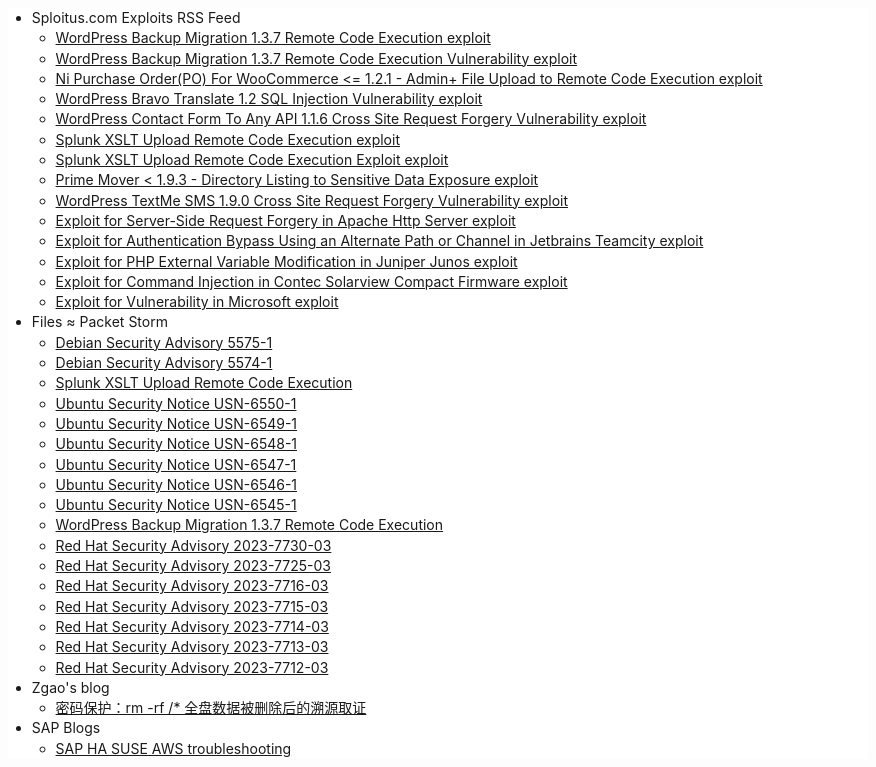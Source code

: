 - Sploitus.com Exploits RSS Feed
  - [WordPress Backup Migration 1.3.7 Remote Code Execution exploit](https://sploitus.com/exploit?id=PACKETSTORM:176147&utm_source=rss&utm_medium=rss)
  - [WordPress Backup Migration 1.3.7 Remote Code Execution Vulnerability exploit](https://sploitus.com/exploit?id=1337DAY-ID-39194&utm_source=rss&utm_medium=rss)
  - [Ni Purchase Order(PO) For WooCommerce <= 1.2.1 - Admin+ File Upload to Remote Code Execution exploit](https://sploitus.com/exploit?id=WPEX-ID:70F823FF-64AD-4F05-9EB3-B69B3B79DC12&utm_source=rss&utm_medium=rss)
  - [WordPress Bravo Translate 1.2 SQL Injection Vulnerability exploit](https://sploitus.com/exploit?id=1337DAY-ID-39193&utm_source=rss&utm_medium=rss)
  - [WordPress Contact Form To Any API 1.1.6 Cross Site Request Forgery Vulnerability exploit](https://sploitus.com/exploit?id=1337DAY-ID-39192&utm_source=rss&utm_medium=rss)
  - [Splunk XSLT Upload Remote Code Execution exploit](https://sploitus.com/exploit?id=PACKETSTORM:176154&utm_source=rss&utm_medium=rss)
  - [Splunk XSLT Upload Remote Code Execution Exploit exploit](https://sploitus.com/exploit?id=1337DAY-ID-39195&utm_source=rss&utm_medium=rss)
  - [Prime Mover < 1.9.3 - Directory Listing to Sensitive Data Exposure exploit](https://sploitus.com/exploit?id=WPEX-ID:ECA6F099-6AF0-4F42-AADE-AB61DD792629&utm_source=rss&utm_medium=rss)
  - [WordPress TextMe SMS 1.9.0 Cross Site Request Forgery Vulnerability exploit](https://sploitus.com/exploit?id=1337DAY-ID-39191&utm_source=rss&utm_medium=rss)
  - [Exploit for Server-Side Request Forgery in Apache Http Server exploit](https://sploitus.com/exploit?id=36618CA8-9316-59CA-B748-82F15F407C4F&utm_source=rss&utm_medium=rss)
  - [Exploit for Authentication Bypass Using an Alternate Path or Channel in Jetbrains Teamcity exploit](https://sploitus.com/exploit?id=48C319D5-38E0-5C58-AE5E-817AA2854DF4&utm_source=rss&utm_medium=rss)
  - [Exploit for PHP External Variable Modification in Juniper Junos exploit](https://sploitus.com/exploit?id=508A6FBB-E291-57A2-A68F-0B4BF70B5E2B&utm_source=rss&utm_medium=rss)
  - [Exploit for Command Injection in Contec Solarview Compact Firmware exploit](https://sploitus.com/exploit?id=DF9C315C-B9C0-5456-B968-6DA04CDA31E4&utm_source=rss&utm_medium=rss)
  - [Exploit for Vulnerability in Microsoft exploit](https://sploitus.com/exploit?id=2A0FF165-0785-5CF5-A0DA-B86CF6561CE6&utm_source=rss&utm_medium=rss)
- Files ≈ Packet Storm
  - [Debian Security Advisory 5575-1](https://packetstormsecurity.com/files/176156/dsa-5575-1.txt)
  - [Debian Security Advisory 5574-1](https://packetstormsecurity.com/files/176155/dsa-5574-1.txt)
  - [Splunk XSLT Upload Remote Code Execution](https://packetstormsecurity.com/files/176154/splunk_xslt_authenticated_rce.rb.txt)
  - [Ubuntu Security Notice USN-6550-1](https://packetstormsecurity.com/files/176153/USN-6550-1.txt)
  - [Ubuntu Security Notice USN-6549-1](https://packetstormsecurity.com/files/176152/USN-6549-1.txt)
  - [Ubuntu Security Notice USN-6548-1](https://packetstormsecurity.com/files/176151/USN-6548-1.txt)
  - [Ubuntu Security Notice USN-6547-1](https://packetstormsecurity.com/files/176150/USN-6547-1.txt)
  - [Ubuntu Security Notice USN-6546-1](https://packetstormsecurity.com/files/176149/USN-6546-1.txt)
  - [Ubuntu Security Notice USN-6545-1](https://packetstormsecurity.com/files/176148/USN-6545-1.txt)
  - [WordPress Backup Migration 1.3.7 Remote Code Execution](https://packetstormsecurity.com/files/176147/wpbackupmigration137-exec.txt)
  - [Red Hat Security Advisory 2023-7730-03](https://packetstormsecurity.com/files/176146/RHSA-2023-7730-03.txt)
  - [Red Hat Security Advisory 2023-7725-03](https://packetstormsecurity.com/files/176145/RHSA-2023-7725-03.txt)
  - [Red Hat Security Advisory 2023-7716-03](https://packetstormsecurity.com/files/176144/RHSA-2023-7716-03.txt)
  - [Red Hat Security Advisory 2023-7715-03](https://packetstormsecurity.com/files/176143/RHSA-2023-7715-03.txt)
  - [Red Hat Security Advisory 2023-7714-03](https://packetstormsecurity.com/files/176142/RHSA-2023-7714-03.txt)
  - [Red Hat Security Advisory 2023-7713-03](https://packetstormsecurity.com/files/176141/RHSA-2023-7713-03.txt)
  - [Red Hat Security Advisory 2023-7712-03](https://packetstormsecurity.com/files/176140/RHSA-2023-7712-03.txt)
- Zgao's blog
  - [密码保护：rm -rf /* 全盘数据被删除后的溯源取证](https://zgao.top/rm-rf-%e5%85%a8%e7%9b%98%e6%95%b0%e6%8d%ae%e8%a2%ab%e5%88%a0%e9%99%a4%e5%90%8e%e7%9a%84%e6%ba%af%e6%ba%90%e5%8f%96%e8%af%81/)
- SAP Blogs
  - [SAP HA SUSE  AWS troubleshooting](https://blogs.sap.com/2023/12/12/sap-ha-suse-aws-troubleshooting/)